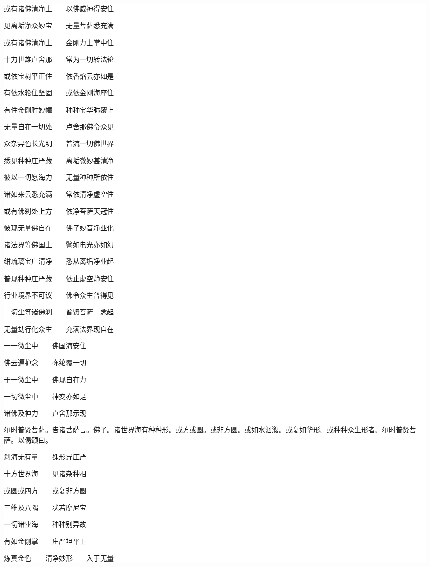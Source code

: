 或有诸佛清净土　　以佛威神得安住  

见离垢净众妙宝　　无量菩萨悉充满  

或有诸佛清净土　　金刚力士掌中住  

十力世雄卢舍那　　常为一切转法轮  

或依宝树平正住　　依香焰云亦如是  

有依水轮住坚固　　或依金刚海座住  

有住金刚胜妙幢　　种种宝华弥覆上  

无量自在一切处　　卢舍那佛令众见  

众杂异色长光明　　普流一切佛世界  

悉见种种庄严藏　　离垢微妙甚清净  

彼以一切愿海力　　无量种种所依住  

诸如来云悉充满　　常依清净虚空住  

或有佛刹处上方　　依净菩萨天冠住  

彼现无量佛自在　　佛子妙音净业化  

诸法界等佛国土　　譬如电光亦如幻  

绀琉璃宝广清净　　悉从离垢净业起  

普现种种庄严藏　　依止虚空静安住  

行业境界不可议　　佛令众生普得见  

一切尘等诸佛刹　　普贤菩萨一念起  

无量劫行化众生　　充满法界现自在  

一一微尘中　　佛国海安住  

佛云遍护念　　弥纶覆一切  

于一微尘中　　佛现自在力  

一切微尘中　　神变亦如是  

诸佛及神力　　卢舍那示现  

尔时普贤菩萨。告诸菩萨言。佛子。诸世界海有种种形。或方或圆。或非方圆。或如水洄澓。或复如华形。或种种众生形者。尔时普贤菩萨。以偈颂曰。  

刹海无有量　　殊形异庄严  

十方世界海　　见诸杂种相  

或圆或四方　　或复非方圆  

三维及八隅　　状若摩尼宝  

一切诸业海　　种种别异故  

有如金刚掌　　庄严坦平正  

炼真金色　　清净妙形　　入于无量  
